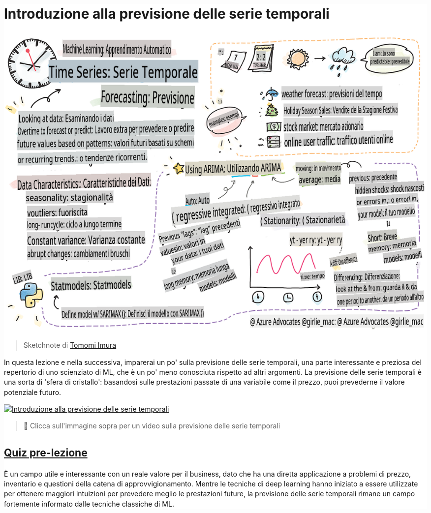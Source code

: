 # Introduzione alla previsione delle serie temporali

![Riassunto delle serie temporali in uno sketchnote](../../../../translated_images/ml-timeseries.fb98d25f1013fc0c59090030080b5d1911ff336427bec31dbaf1ad08193812e9.it.png)

> Sketchnote di [Tomomi Imura](https://www.twitter.com/girlie_mac)

In questa lezione e nella successiva, imparerai un po' sulla previsione delle serie temporali, una parte interessante e preziosa del repertorio di uno scienziato di ML, che è un po' meno conosciuta rispetto ad altri argomenti. La previsione delle serie temporali è una sorta di 'sfera di cristallo': basandosi sulle prestazioni passate di una variabile come il prezzo, puoi prevederne il valore potenziale futuro.

[![Introduzione alla previsione delle serie temporali](https://img.youtube.com/vi/cBojo1hsHiI/0.jpg)](https://youtu.be/cBojo1hsHiI "Introduzione alla previsione delle serie temporali")

> 🎥 Clicca sull'immagine sopra per un video sulla previsione delle serie temporali

## [Quiz pre-lezione](https://gray-sand-07a10f403.1.azurestaticapps.net/quiz/41/)

È un campo utile e interessante con un reale valore per il business, dato che ha una diretta applicazione a problemi di prezzo, inventario e questioni della catena di approvvigionamento. Mentre le tecniche di deep learning hanno iniziato a essere utilizzate per ottenere maggiori intuizioni per prevedere meglio le prestazioni future, la previsione delle serie temporali rimane un campo fortemente informato dalle tecniche classiche di ML.
